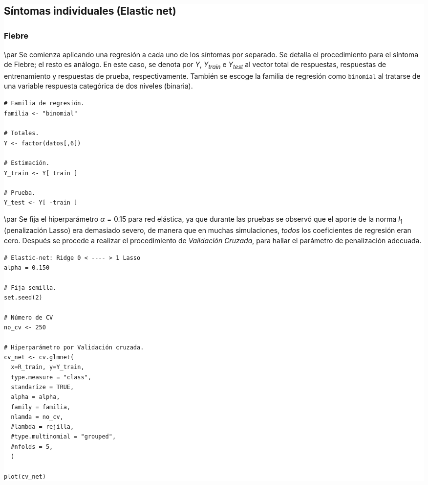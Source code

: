 
## Síntomas individuales (Elastic net)

### Fiebre

\par
Se comienza aplicando una regresión a cada uno de los síntomas por separado. Se detalla el procedimiento para el síntoma de Fiebre; el resto es análogo. En este caso, se denota por $Y$, $Y_{train}$ e $Y_{test}$ al vector total de respuestas, respuestas de entrenamiento y respuestas de prueba, respectivamente. También se escoge la familia de regresión como `binomial` al tratarse de una variable respuesta categórica de dos niveles (binaria).


```{r}
# Familia de regresión.
familia <- "binomial"

# Totales.
Y <- factor(datos[,6])

# Estimación.
Y_train <- Y[ train ]

# Prueba.
Y_test <- Y[ -train ]
```


\par
Se fija el hiperparámetro $\alpha = 0.15$ para red elástica, ya que durante las pruebas se observó que el aporte de la norma $l_1$ (penalización Lasso) era demasiado severo, de manera que en muchas simulaciones, *todos* los coeficientes de regresión eran cero. Después se procede a realizar el procedimiento de *Validación Cruzada*, para hallar el parámetro de penalización adecuada.
```{r include=TRUE}
# Elastic-net: Ridge 0 < ---- > 1 Lasso
alpha = 0.150

# Fija semilla.
set.seed(2)

# Número de CV
no_cv <- 250

# Hiperparámetro por Validación cruzada.
cv_net <- cv.glmnet(
  x=R_train, y=Y_train, 
  type.measure = "class", 
  standarize = TRUE,
  alpha = alpha, 
  family = familia, 
  nlamda = no_cv,
  #lambda = rejilla,
  #type.multinomial = "grouped",
  #nfolds = 5,
  )

plot(cv_net)
```
